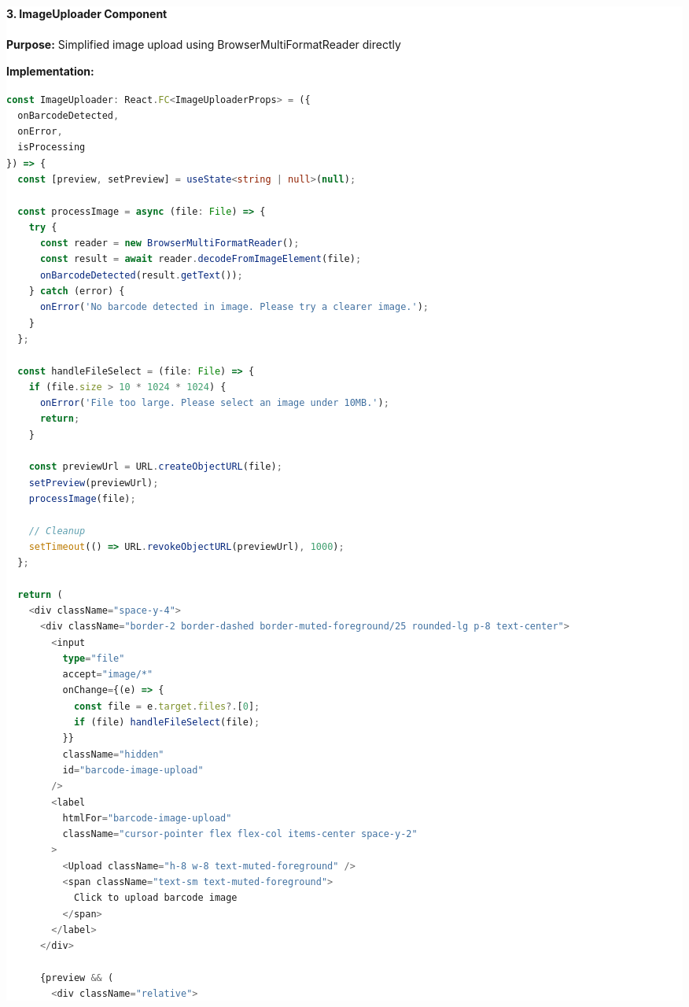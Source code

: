 #### 3. ImageUploader Component

**Purpose:** Simplified image upload using BrowserMultiFormatReader directly

**Implementation:**
```typescript
const ImageUploader: React.FC<ImageUploaderProps> = ({
  onBarcodeDetected,
  onError,
  isProcessing
}) => {
  const [preview, setPreview] = useState<string | null>(null);

  const processImage = async (file: File) => {
    try {
      const reader = new BrowserMultiFormatReader();
      const result = await reader.decodeFromImageElement(file);
      onBarcodeDetected(result.getText());
    } catch (error) {
      onError('No barcode detected in image. Please try a clearer image.');
    }
  };

  const handleFileSelect = (file: File) => {
    if (file.size > 10 * 1024 * 1024) {
      onError('File too large. Please select an image under 10MB.');
      return;
    }

    const previewUrl = URL.createObjectURL(file);
    setPreview(previewUrl);
    processImage(file);

    // Cleanup
    setTimeout(() => URL.revokeObjectURL(previewUrl), 1000);
  };

  return (
    <div className="space-y-4">
      <div className="border-2 border-dashed border-muted-foreground/25 rounded-lg p-8 text-center">
        <input
          type="file"
          accept="image/*"
          onChange={(e) => {
            const file = e.target.files?.[0];
            if (file) handleFileSelect(file);
          }}
          className="hidden"
          id="barcode-image-upload"
        />
        <label
          htmlFor="barcode-image-upload"
          className="cursor-pointer flex flex-col items-center space-y-2"
        >
          <Upload className="h-8 w-8 text-muted-foreground" />
          <span className="text-sm text-muted-foreground">
            Click to upload barcode image
          </span>
        </label>
      </div>
      
      {preview && (
        <div className="relative">
```